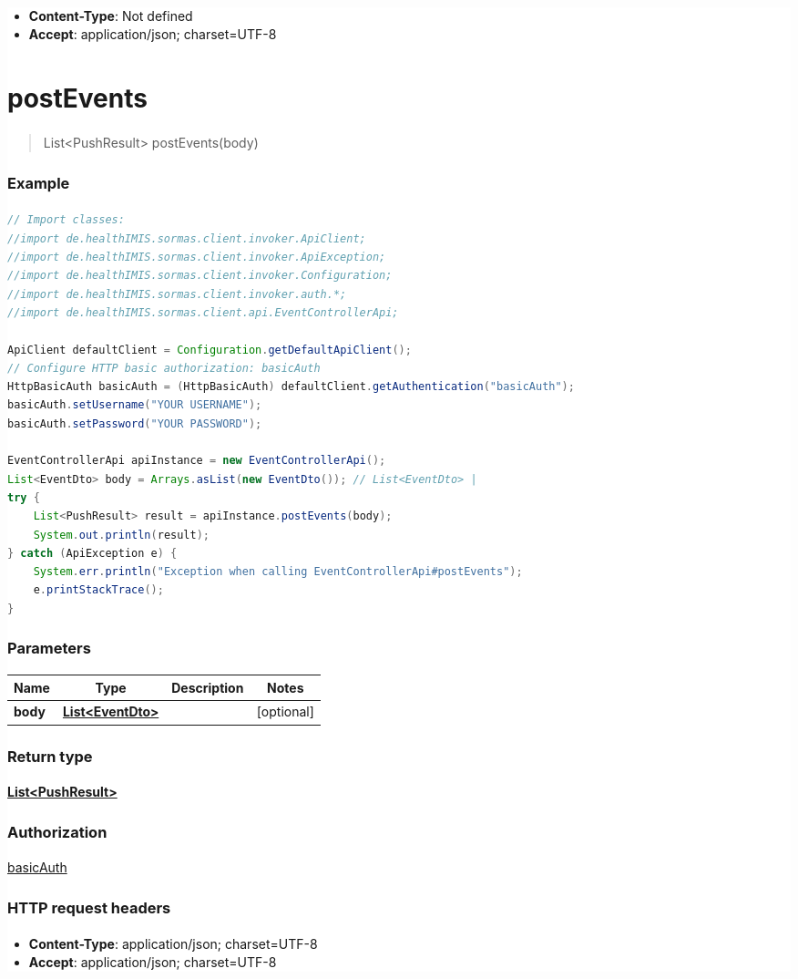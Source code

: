  - **Content-Type**: Not defined
 - **Accept**: application/json; charset=UTF-8

<a name="postEvents"></a>
# **postEvents**
> List&lt;PushResult&gt; postEvents(body)



### Example
```java
// Import classes:
//import de.healthIMIS.sormas.client.invoker.ApiClient;
//import de.healthIMIS.sormas.client.invoker.ApiException;
//import de.healthIMIS.sormas.client.invoker.Configuration;
//import de.healthIMIS.sormas.client.invoker.auth.*;
//import de.healthIMIS.sormas.client.api.EventControllerApi;

ApiClient defaultClient = Configuration.getDefaultApiClient();
// Configure HTTP basic authorization: basicAuth
HttpBasicAuth basicAuth = (HttpBasicAuth) defaultClient.getAuthentication("basicAuth");
basicAuth.setUsername("YOUR USERNAME");
basicAuth.setPassword("YOUR PASSWORD");

EventControllerApi apiInstance = new EventControllerApi();
List<EventDto> body = Arrays.asList(new EventDto()); // List<EventDto> | 
try {
    List<PushResult> result = apiInstance.postEvents(body);
    System.out.println(result);
} catch (ApiException e) {
    System.err.println("Exception when calling EventControllerApi#postEvents");
    e.printStackTrace();
}
```

### Parameters

Name | Type | Description  | Notes
------------- | ------------- | ------------- | -------------
 **body** | [**List&lt;EventDto&gt;**](EventDto.md)|  | [optional]

### Return type

[**List&lt;PushResult&gt;**](PushResult.md)

### Authorization

[basicAuth](../README.md#basicAuth)

### HTTP request headers

 - **Content-Type**: application/json; charset=UTF-8
 - **Accept**: application/json; charset=UTF-8

